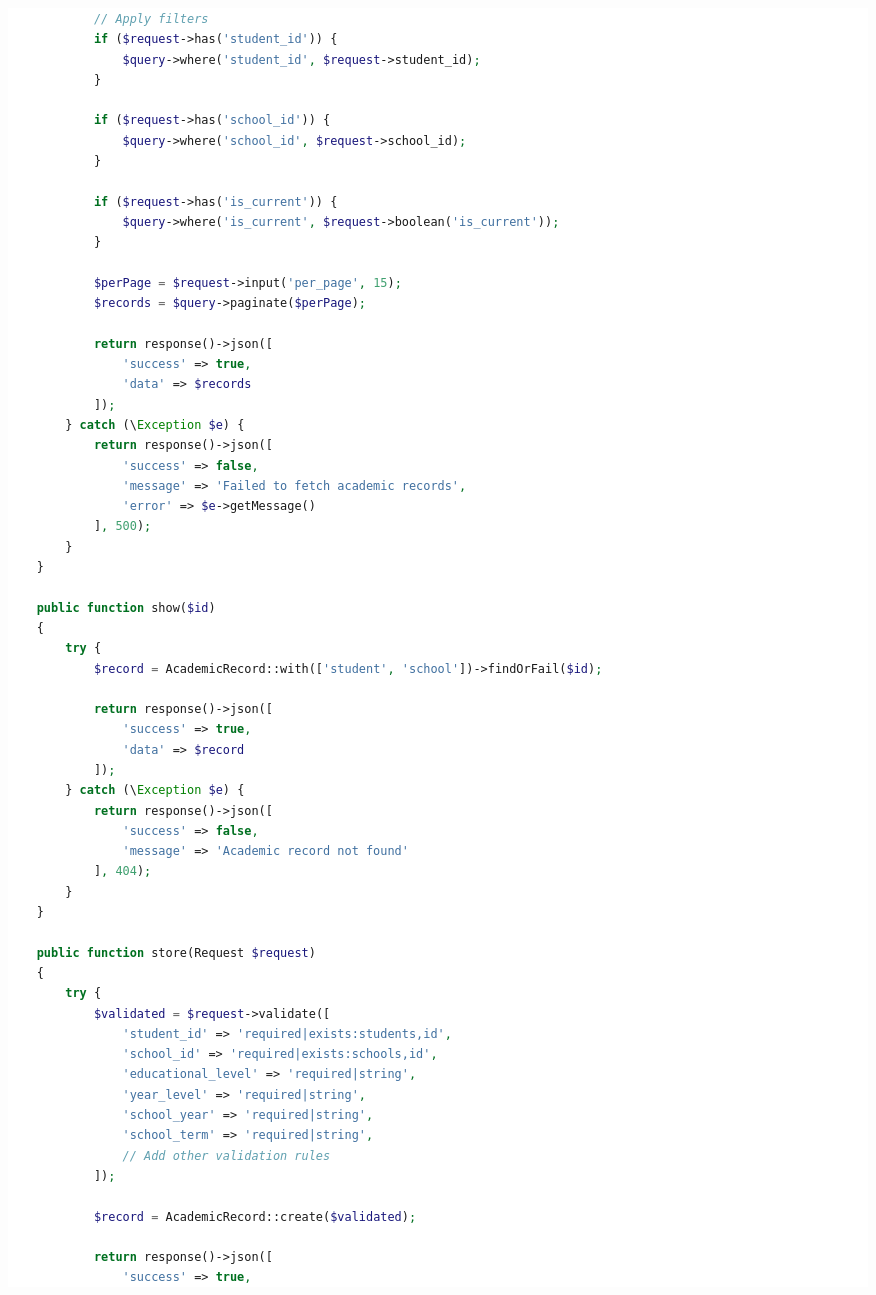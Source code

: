 ```php
            // Apply filters
            if ($request->has('student_id')) {
                $query->where('student_id', $request->student_id);
            }

            if ($request->has('school_id')) {
                $query->where('school_id', $request->school_id);
            }

            if ($request->has('is_current')) {
                $query->where('is_current', $request->boolean('is_current'));
            }

            $perPage = $request->input('per_page', 15);
            $records = $query->paginate($perPage);

            return response()->json([
                'success' => true,
                'data' => $records
            ]);
        } catch (\Exception $e) {
            return response()->json([
                'success' => false,
                'message' => 'Failed to fetch academic records',
                'error' => $e->getMessage()
            ], 500);
        }
    }

    public function show($id)
    {
        try {
            $record = AcademicRecord::with(['student', 'school'])->findOrFail($id);

            return response()->json([
                'success' => true,
                'data' => $record
            ]);
        } catch (\Exception $e) {
            return response()->json([
                'success' => false,
                'message' => 'Academic record not found'
            ], 404);
        }
    }

    public function store(Request $request)
    {
        try {
            $validated = $request->validate([
                'student_id' => 'required|exists:students,id',
                'school_id' => 'required|exists:schools,id',
                'educational_level' => 'required|string',
                'year_level' => 'required|string',
                'school_year' => 'required|string',
                'school_term' => 'required|string',
                // Add other validation rules
            ]);

            $record = AcademicRecord::create($validated);

            return response()->json([
                'success' => true,
```